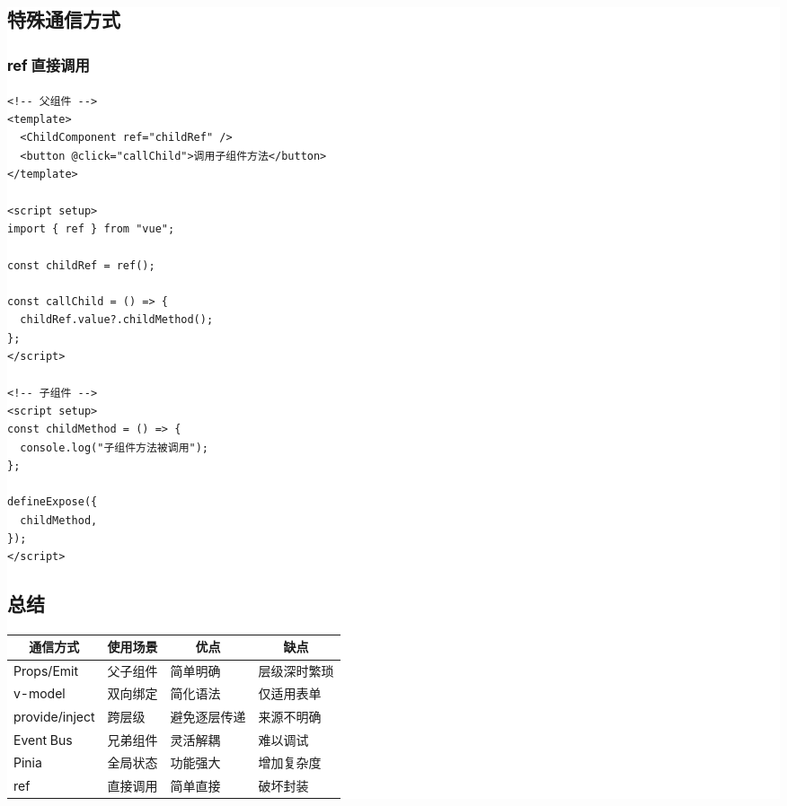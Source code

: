 ## 特殊通信方式

### ref 直接调用

```vue
<!-- 父组件 -->
<template>
  <ChildComponent ref="childRef" />
  <button @click="callChild">调用子组件方法</button>
</template>

<script setup>
import { ref } from "vue";

const childRef = ref();

const callChild = () => {
  childRef.value?.childMethod();
};
</script>

<!-- 子组件 -->
<script setup>
const childMethod = () => {
  console.log("子组件方法被调用");
};

defineExpose({
  childMethod,
});
</script>
```

## 总结

| 通信方式       | 使用场景 | 优点         | 缺点         |
| -------------- | -------- | ------------ | ------------ |
| Props/Emit     | 父子组件 | 简单明确     | 层级深时繁琐 |
| v-model        | 双向绑定 | 简化语法     | 仅适用表单   |
| provide/inject | 跨层级   | 避免逐层传递 | 来源不明确   |
| Event Bus      | 兄弟组件 | 灵活解耦     | 难以调试     |
| Pinia          | 全局状态 | 功能强大     | 增加复杂度   |
| ref            | 直接调用 | 简单直接     | 破坏封装     |
